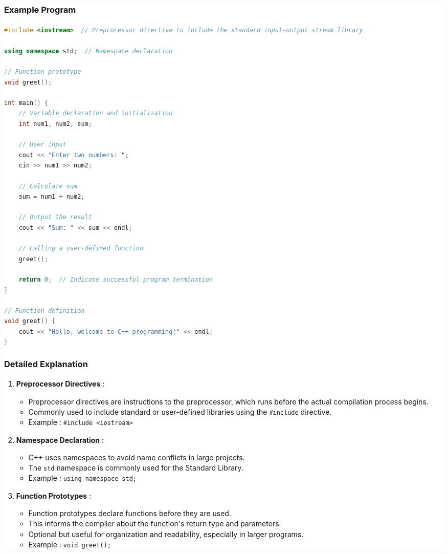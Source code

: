 ### Example Program

```cpp
#include <iostream>  // Preprocessor directive to include the standard input-output stream library

using namespace std;  // Namespace declaration

// Function prototype
void greet();

int main() {
    // Variable declaration and initialization
    int num1, num2, sum;

    // User input
    cout << "Enter two numbers: ";
    cin >> num1 >> num2;

    // Calculate sum
    sum = num1 + num2;

    // Output the result
    cout << "Sum: " << sum << endl;

    // Calling a user-defined function
    greet();

    return 0;  // Indicate successful program termination
}

// Function definition
void greet() {
    cout << "Hello, welcome to C++ programming!" << endl;
}
```

### Detailed Explanation

1. **Preprocessor Directives** :
   - Preprocessor directives are instructions to the preprocessor, which runs before the actual compilation process begins.
   - Commonly used to include standard or user-defined libraries using the `#include` directive.
   - Example : `#include <iostream>`

2. **Namespace Declaration** :
   - C++ uses namespaces to avoid name conflicts in large projects.
   - The `std` namespace is commonly used for the Standard Library.
   - Example : `using namespace std;`

3. **Function Prototypes** :
   - Function prototypes declare functions before they are used.
   - This informs the compiler about the function's return type and parameters.
   - Optional but useful for organization and readability, especially in larger programs.
   - Example : `void greet();`
